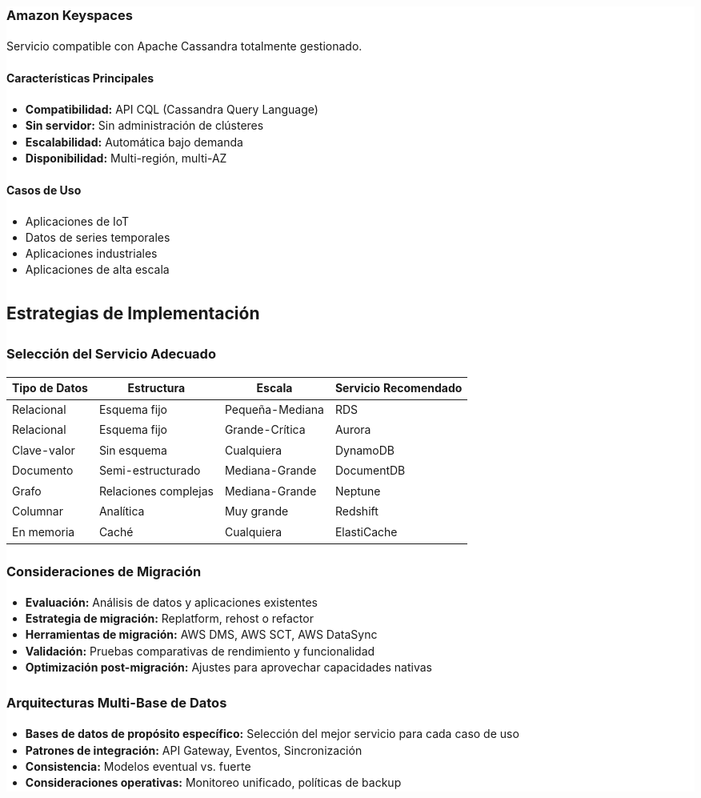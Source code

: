 ### Amazon Keyspaces

Servicio compatible con Apache Cassandra totalmente gestionado.

#### Características Principales

- **Compatibilidad:** API CQL (Cassandra Query Language)
- **Sin servidor:** Sin administración de clústeres
- **Escalabilidad:** Automática bajo demanda
- **Disponibilidad:** Multi-región, multi-AZ

#### Casos de Uso

- Aplicaciones de IoT
- Datos de series temporales
- Aplicaciones industriales
- Aplicaciones de alta escala

## Estrategias de Implementación

### Selección del Servicio Adecuado

| Tipo de Datos | Estructura | Escala | Servicio Recomendado |
|---------------|------------|--------|----------------------|
| Relacional | Esquema fijo | Pequeña-Mediana | RDS |
| Relacional | Esquema fijo | Grande-Crítica | Aurora |
| Clave-valor | Sin esquema | Cualquiera | DynamoDB |
| Documento | Semi-estructurado | Mediana-Grande | DocumentDB |
| Grafo | Relaciones complejas | Mediana-Grande | Neptune |
| Columnar | Analítica | Muy grande | Redshift |
| En memoria | Caché | Cualquiera | ElastiCache |

### Consideraciones de Migración

- **Evaluación:** Análisis de datos y aplicaciones existentes
- **Estrategia de migración:** Replatform, rehost o refactor
- **Herramientas de migración:** AWS DMS, AWS SCT, AWS DataSync
- **Validación:** Pruebas comparativas de rendimiento y funcionalidad
- **Optimización post-migración:** Ajustes para aprovechar capacidades nativas

### Arquitecturas Multi-Base de Datos

- **Bases de datos de propósito específico:** Selección del mejor servicio para cada caso de uso
- **Patrones de integración:** API Gateway, Eventos, Sincronización
- **Consistencia:** Modelos eventual vs. fuerte
- **Consideraciones operativas:** Monitoreo unificado, políticas de backup

